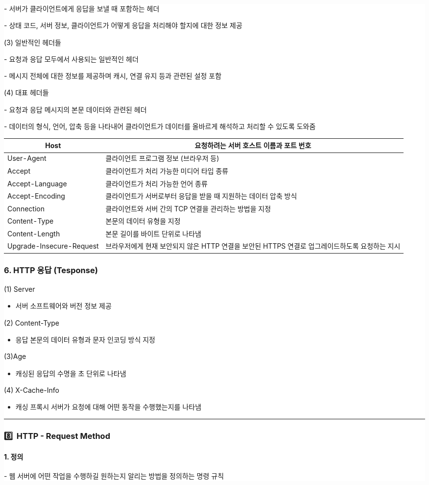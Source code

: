 \- 서버가 클라이언트에게 응답을 보낼 때 포함하는 헤더

\- 상태 코드, 서버 정보, 클라이언트가 어떻게 응답을 처리해야 할지에 대한 정보 제공

(3) 일반적인 헤더들

\- 요청과 응답 모두에서 사용되는 일반적인 헤더

\- 메시지 전체에 대한 정보를 제공하며 캐시, 연결 유지 등과 관련된 설정 포함

(4) 대표 헤더들

\- 요청과 응답 메시지의 본문 데이터와 관련된 헤더

\- 데이터의 형식, 언어, 압축 등을 나타내어 클라이언트가 데이터를 올바르게 해석하고 처리할 수 있도록 도와줌

| Host | 요청하려는 서버 호스트 이름과 포트 번호 |
| --- | --- |
| User-Agent | 클라이언트 프로그램 정보 (브라우저 등) |
| Accept | 클라이언트가 처리 가능한 미디어 타입 종류 |
| Accept-Language | 클라이언트가 처리 가능한 언어 종류 |
| Accept-Encoding | 클라이언트가 서버로부터 응답을 받을 때 지원하는 데이터 압축 방식 |
| Connection | 클라이언트와 서버 간의 TCP 연결을 관리하는 방법을 지정 |
| Content-Type | 본문의 데이터 유형을 지정 |
| Content-Length | 본문 길이를 바이트 단위로 나타냄 |
| Upgrade-Insecure-Request | 브라우저에게 현재 보안되지 않은 HTTP 연결을 보안된 HTTPS 연결로 업그레이드하도록 요청하는 지시 |

### **6\. HTTP 응답 (Tesponse)**


(1) Server

-   서버 소프트웨어와 버전 정보 제공

(2) Content-Type

-   응답 본문의 데이터 유형과 문자 인코딩 방식 지정

(3)Age

-   캐싱된 응답의 수명을 초 단위로 나타냄

(4) X-Cache-Info

-   캐싱 프록시 서버가 요청에 대해 어떤 동작을 수행했는지를 나타냄

---

### **8️⃣  HTTP - Request Method**

#### **1\. 정의**

\- 웹 서버에 어떤 작업을 수행하길 원하는지 알리는 방법을 정의하는 명령 규칙
